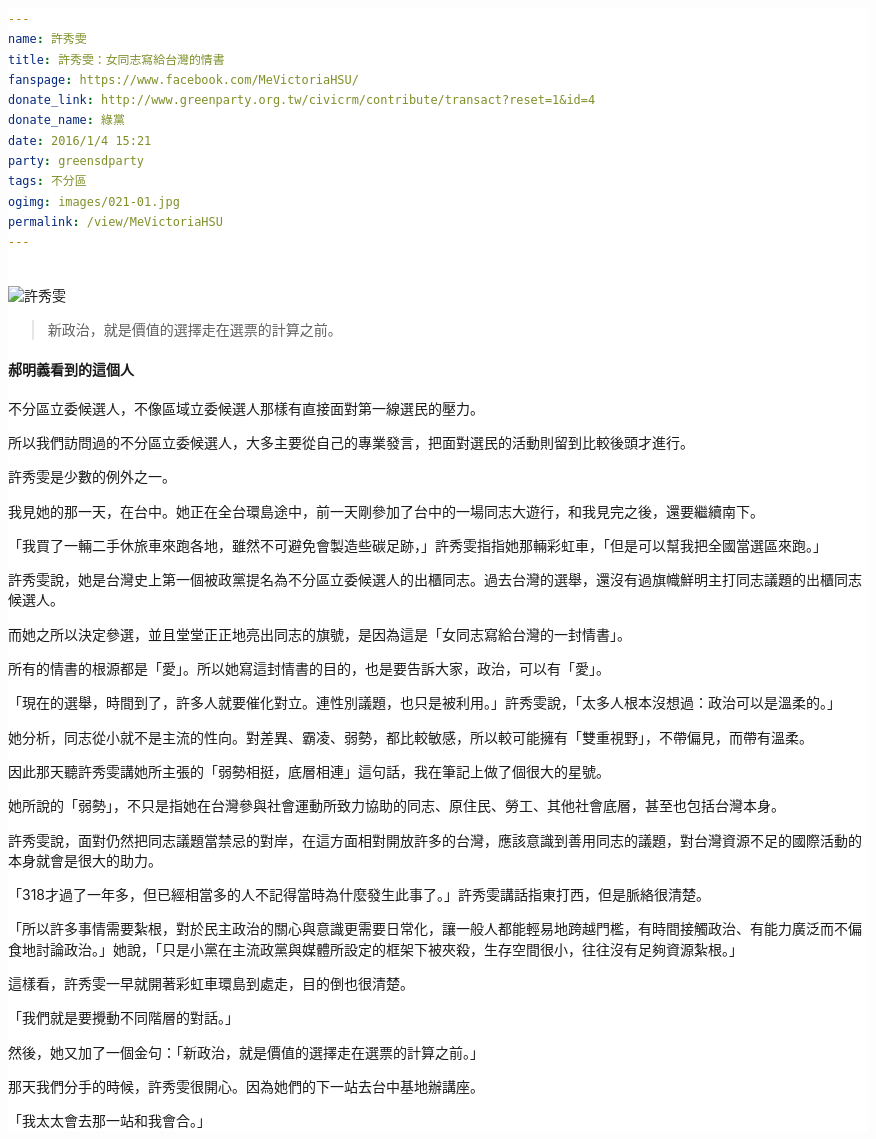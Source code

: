 ```yaml
---
name: 許秀雯
title: 許秀雯：女同志寫給台灣的情書
fanspage: https://www.facebook.com/MeVictoriaHSU/
donate_link: http://www.greenparty.org.tw/civicrm/contribute/transact?reset=1&id=4
donate_name: 綠黨
date: 2016/1/4 15:21
party: greensdparty
tags: 不分區
ogimg: images/021-01.jpg
permalink: /view/MeVictoriaHSU
---
```

<img style="margin-top:20px;" src="/images/021-01.jpg" alt="許秀雯" class="news-photo-1">

> 新政治，就是價值的選擇走在選票的計算之前。

#### 郝明義看到的這個人

不分區立委候選人，不像區域立委候選人那樣有直接面對第一線選民的壓力。

所以我們訪問過的不分區立委候選人，大多主要從自己的專業發言，把面對選民的活動則留到比較後頭才進行。

許秀雯是少數的例外之一。 　

我見她的那一天，在台中。她正在全台環島途中，前一天剛參加了台中的一場同志大遊行，和我見完之後，還要繼續南下。

 「我買了一輛二手休旅車來跑各地，雖然不可避免會製造些碳足跡，」許秀雯指指她那輛彩虹車，「但是可以幫我把全國當選區來跑。」

許秀雯說，她是台灣史上第一個被政黨提名為不分區立委候選人的出櫃同志。過去台灣的選舉，還沒有過旗幟鮮明主打同志議題的出櫃同志候選人。

而她之所以決定參選，並且堂堂正正地亮出同志的旗號，是因為這是「女同志寫給台灣的一封情書」。

所有的情書的根源都是「愛」。所以她寫這封情書的目的，也是要告訴大家，政治，可以有「愛」。

「現在的選舉，時間到了，許多人就要催化對立。連性別議題，也只是被利用。」許秀雯說，「太多人根本沒想過：政治可以是溫柔的。」

她分析，同志從小就不是主流的性向。對差異、霸凌、弱勢，都比較敏感，所以較可能擁有「雙重視野」，不帶偏見，而帶有溫柔。

因此那天聽許秀雯講她所主張的「弱勢相挺，底層相連」這句話，我在筆記上做了個很大的星號。

她所說的「弱勢」，不只是指她在台灣參與社會運動所致力協助的同志、原住民、勞工、其他社會底層，甚至也包括台灣本身。

許秀雯說，面對仍然把同志議題當禁忌的對岸，在這方面相對開放許多的台灣，應該意識到善用同志的議題，對台灣資源不足的國際活動的本身就會是很大的助力。

「318才過了一年多，但已經相當多的人不記得當時為什麼發生此事了。」許秀雯講話指東打西，但是脈絡很清楚。

「所以許多事情需要紮根，對於民主政治的關心與意識更需要日常化，讓一般人都能輕易地跨越門檻，有時間接觸政治、有能力廣泛而不偏食地討論政治。」她說，「只是小黨在主流政黨與媒體所設定的框架下被夾殺，生存空間很小，往往沒有足夠資源紮根。」

 這樣看，許秀雯一早就開著彩虹車環島到處走，目的倒也很清楚。

 「我們就是要攪動不同階層的對話。」

 然後，她又加了一個金句：「新政治，就是價值的選擇走在選票的計算之前。」

 那天我們分手的時候，許秀雯很開心。因為她們的下一站去台中基地辦講座。

 「我太太會去那一站和我會合。」
